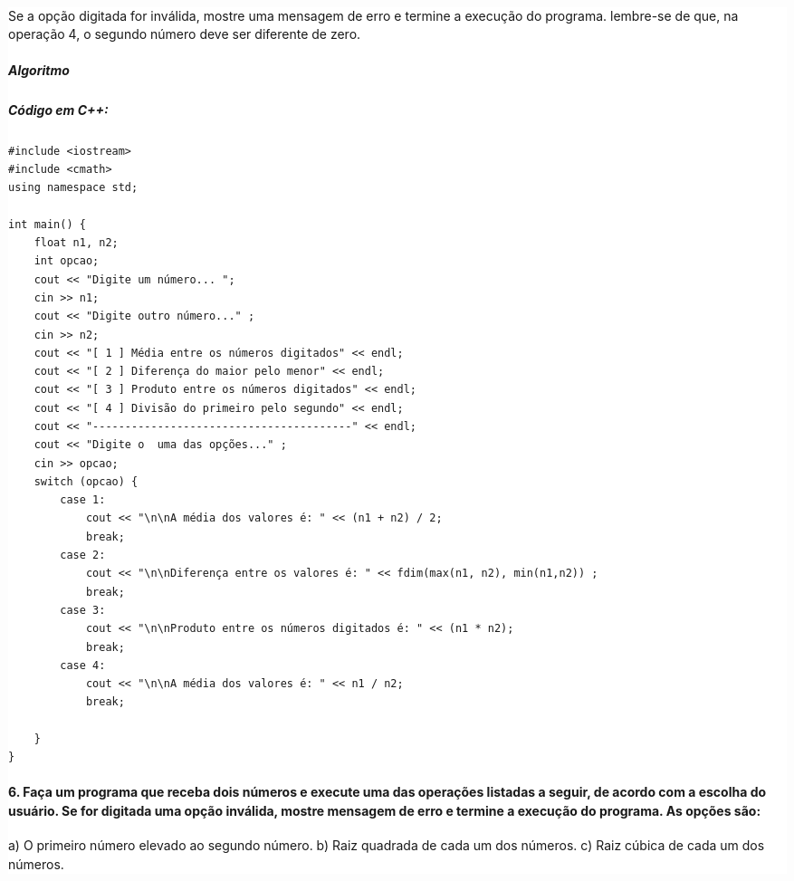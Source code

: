 
Se a opção digitada for inválida, mostre uma mensagem de erro e termine a execução do programa. lembre-se de que, na operação 4, o segundo número deve ser diferente de zero.

##### Algoritmo
``` 
```
##### Código em C++:
``` 
#include <iostream>
#include <cmath>
using namespace std;

int main() {
    float n1, n2;
    int opcao;
    cout << "Digite um número... ";
    cin >> n1;
    cout << "Digite outro número..." ;
    cin >> n2;
    cout << "[ 1 ] Média entre os números digitados" << endl;
    cout << "[ 2 ] Diferença do maior pelo menor" << endl;
    cout << "[ 3 ] Produto entre os números digitados" << endl;
    cout << "[ 4 ] Divisão do primeiro pelo segundo" << endl;
    cout << "----------------------------------------" << endl;
    cout << "Digite o  uma das opções..." ;
    cin >> opcao;
    switch (opcao) {
        case 1:
            cout << "\n\nA média dos valores é: " << (n1 + n2) / 2;
            break;
        case 2:
            cout << "\n\nDiferença entre os valores é: " << fdim(max(n1, n2), min(n1,n2)) ;
            break;
        case 3:
            cout << "\n\nProduto entre os números digitados é: " << (n1 * n2);
            break;
        case 4:
            cout << "\n\nA média dos valores é: " << n1 / n2;
            break;
        
    }
}
``` 


#### 6. Faça um programa que receba dois números e execute uma das operações listadas a seguir, de acordo com a escolha do usuário. Se for digitada uma opção inválida, mostre mensagem de erro e termine a execução do programa. As opções são:

a) O primeiro número elevado ao segundo número.
b) Raiz quadrada de cada um dos números.
c) Raiz cúbica de cada um dos números.
